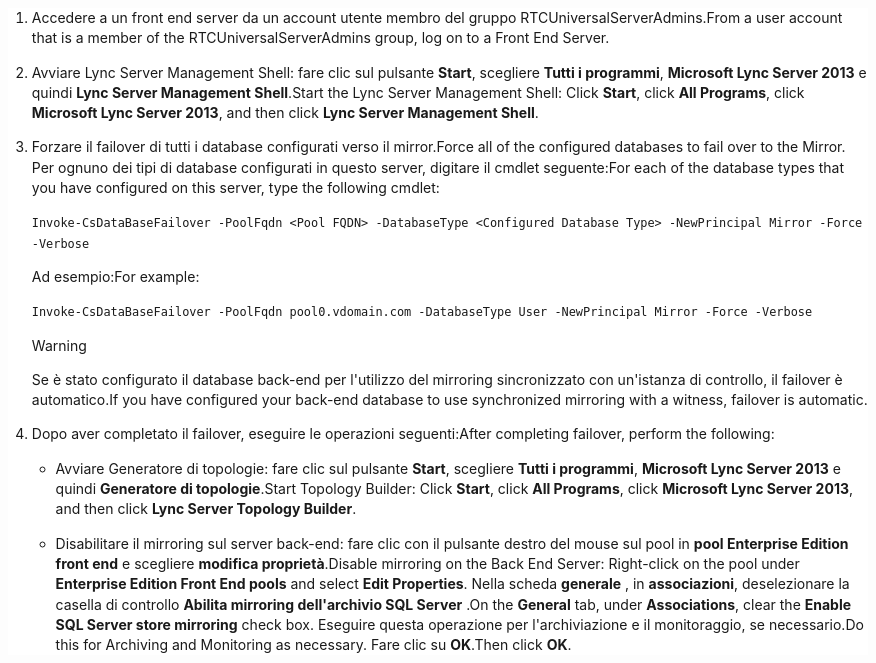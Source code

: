 1.  <span data-ttu-id="6dcdb-115">Accedere a un front end server da un account utente membro del gruppo RTCUniversalServerAdmins.</span><span class="sxs-lookup"><span data-stu-id="6dcdb-115">From a user account that is a member of the RTCUniversalServerAdmins group, log on to a Front End Server.</span></span>

2.  <span data-ttu-id="6dcdb-116">Avviare Lync Server Management Shell: fare clic sul pulsante **Start**, scegliere **Tutti i programmi**, **Microsoft Lync Server 2013** e quindi **Lync Server Management Shell**.</span><span class="sxs-lookup"><span data-stu-id="6dcdb-116">Start the Lync Server Management Shell: Click **Start**, click **All Programs**, click **Microsoft Lync Server 2013**, and then click **Lync Server Management Shell**.</span></span>

3.  <span data-ttu-id="6dcdb-117">Forzare il failover di tutti i database configurati verso il mirror.</span><span class="sxs-lookup"><span data-stu-id="6dcdb-117">Force all of the configured databases to fail over to the Mirror.</span></span> <span data-ttu-id="6dcdb-118">Per ognuno dei tipi di database configurati in questo server, digitare il cmdlet seguente:</span><span class="sxs-lookup"><span data-stu-id="6dcdb-118">For each of the database types that you have configured on this server, type the following cmdlet:</span></span>
    
        Invoke-CsDataBaseFailover -PoolFqdn <Pool FQDN> -DatabaseType <Configured Database Type> -NewPrincipal Mirror -Force -Verbose
    
    <span data-ttu-id="6dcdb-119">Ad esempio:</span><span class="sxs-lookup"><span data-stu-id="6dcdb-119">For example:</span></span>
    
        Invoke-CsDataBaseFailover -PoolFqdn pool0.vdomain.com -DatabaseType User -NewPrincipal Mirror -Force -Verbose
    
    <div>
    

    > [!WARNING]
    > <span data-ttu-id="6dcdb-120">Se è stato configurato il database back-end per l'utilizzo del mirroring sincronizzato con un'istanza di controllo, il failover è automatico.</span><span class="sxs-lookup"><span data-stu-id="6dcdb-120">If you have configured your back-end database to use synchronized mirroring with a witness, failover is automatic.</span></span>

    
    </div>

4.  <span data-ttu-id="6dcdb-121">Dopo aver completato il failover, eseguire le operazioni seguenti:</span><span class="sxs-lookup"><span data-stu-id="6dcdb-121">After completing failover, perform the following:</span></span>
    
      - <span data-ttu-id="6dcdb-122">Avviare Generatore di topologie: fare clic sul pulsante **Start**, scegliere **Tutti i programmi**, **Microsoft Lync Server 2013** e quindi **Generatore di topologie**.</span><span class="sxs-lookup"><span data-stu-id="6dcdb-122">Start Topology Builder: Click **Start**, click **All Programs**, click **Microsoft Lync Server 2013**, and then click **Lync Server Topology Builder**.</span></span>
    
      - <span data-ttu-id="6dcdb-123">Disabilitare il mirroring sul server back-end: fare clic con il pulsante destro del mouse sul pool in **pool Enterprise Edition front end** e scegliere **modifica proprietà**.</span><span class="sxs-lookup"><span data-stu-id="6dcdb-123">Disable mirroring on the Back End Server: Right-click on the pool under **Enterprise Edition Front End pools** and select **Edit Properties**.</span></span> <span data-ttu-id="6dcdb-124">Nella scheda **generale** , in **associazioni**, deselezionare la casella di controllo **Abilita mirroring dell'archivio SQL Server** .</span><span class="sxs-lookup"><span data-stu-id="6dcdb-124">On the **General** tab, under **Associations**, clear the **Enable SQL Server store mirroring** check box.</span></span> <span data-ttu-id="6dcdb-125">Eseguire questa operazione per l'archiviazione e il monitoraggio, se necessario.</span><span class="sxs-lookup"><span data-stu-id="6dcdb-125">Do this for Archiving and Monitoring as necessary.</span></span> <span data-ttu-id="6dcdb-126">Fare clic su **OK**.</span><span class="sxs-lookup"><span data-stu-id="6dcdb-126">Then click **OK**.</span></span>
    
